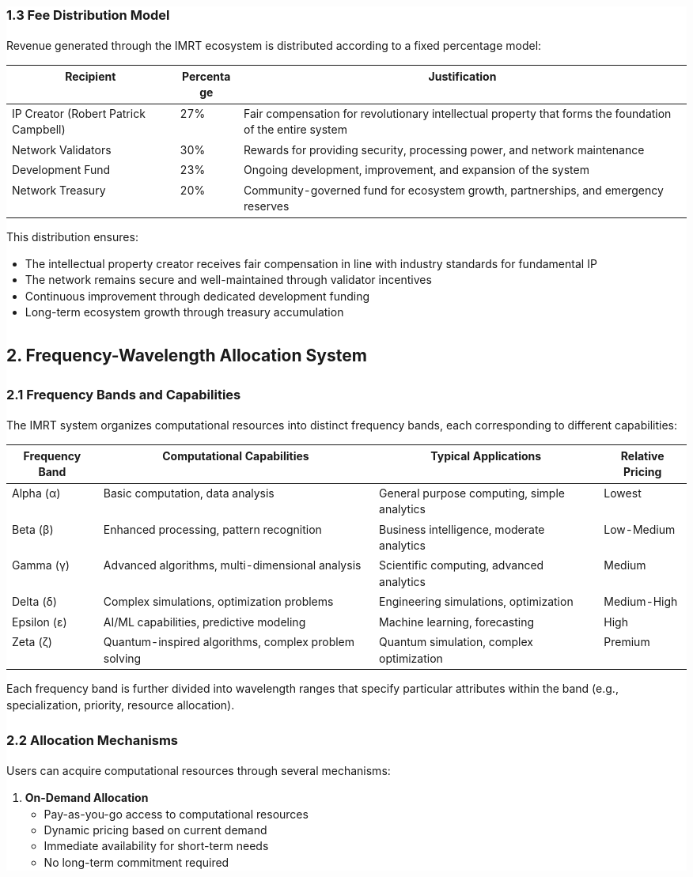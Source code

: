 ### 1.3 Fee Distribution Model

Revenue generated through the IMRT ecosystem is distributed according to a fixed percentage model:

| Recipient | Percentage | Justification |
|-----------|------------|---------------|
| IP Creator (Robert Patrick Campbell) | 27% | Fair compensation for revolutionary intellectual property that forms the foundation of the entire system |
| Network Validators | 30% | Rewards for providing security, processing power, and network maintenance |
| Development Fund | 23% | Ongoing development, improvement, and expansion of the system |
| Network Treasury | 20% | Community-governed fund for ecosystem growth, partnerships, and emergency reserves |

This distribution ensures:
- The intellectual property creator receives fair compensation in line with industry standards for fundamental IP
- The network remains secure and well-maintained through validator incentives
- Continuous improvement through dedicated development funding
- Long-term ecosystem growth through treasury accumulation

## 2. Frequency-Wavelength Allocation System

### 2.1 Frequency Bands and Capabilities

The IMRT system organizes computational resources into distinct frequency bands, each corresponding to different capabilities:

| Frequency Band | Computational Capabilities | Typical Applications | Relative Pricing |
|----------------|----------------------------|----------------------|------------------|
| Alpha (α) | Basic computation, data analysis | General purpose computing, simple analytics | Lowest |
| Beta (β) | Enhanced processing, pattern recognition | Business intelligence, moderate analytics | Low-Medium |
| Gamma (γ) | Advanced algorithms, multi-dimensional analysis | Scientific computing, advanced analytics | Medium |
| Delta (δ) | Complex simulations, optimization problems | Engineering simulations, optimization | Medium-High |
| Epsilon (ε) | AI/ML capabilities, predictive modeling | Machine learning, forecasting | High |
| Zeta (ζ) | Quantum-inspired algorithms, complex problem solving | Quantum simulation, complex optimization | Premium |

Each frequency band is further divided into wavelength ranges that specify particular attributes within the band (e.g., specialization, priority, resource allocation).

### 2.2 Allocation Mechanisms

Users can acquire computational resources through several mechanisms:

1. **On-Demand Allocation**
   - Pay-as-you-go access to computational resources
   - Dynamic pricing based on current demand
   - Immediate availability for short-term needs
   - No long-term commitment required
